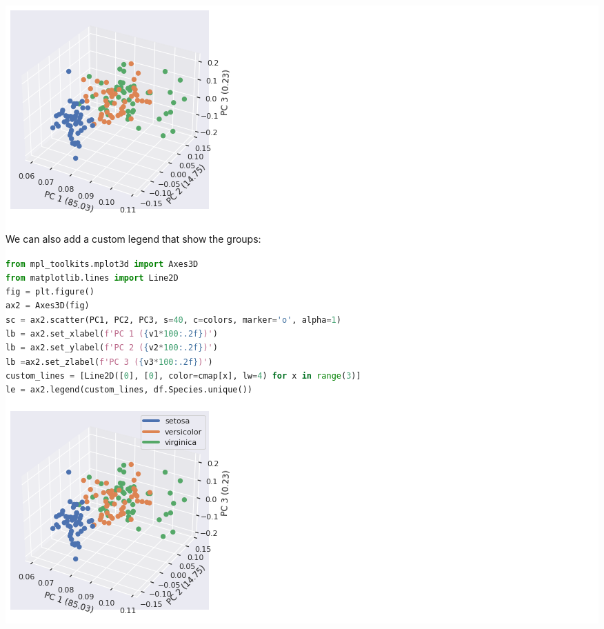 

    
![png](../assets/images/DataViz_post/output_48_0.png)
    


We can also add a custom legend that show the groups:


```python
from mpl_toolkits.mplot3d import Axes3D
from matplotlib.lines import Line2D
fig = plt.figure()
ax2 = Axes3D(fig)
sc = ax2.scatter(PC1, PC2, PC3, s=40, c=colors, marker='o', alpha=1)
lb = ax2.set_xlabel(f'PC 1 ({v1*100:.2f})')
lb = ax2.set_ylabel(f'PC 2 ({v2*100:.2f})')
lb =ax2.set_zlabel(f'PC 3 ({v3*100:.2f})')
custom_lines = [Line2D([0], [0], color=cmap[x], lw=4) for x in range(3)]
le = ax2.legend(custom_lines, df.Species.unique())
```


    
![png](../assets/images/DataViz_post/output_50_0.png)
    